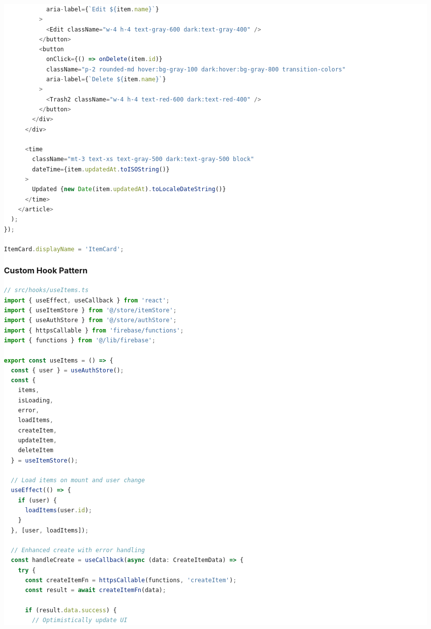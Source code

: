 ```typescript
            aria-label={`Edit ${item.name}`}
          >
            <Edit className="w-4 h-4 text-gray-600 dark:text-gray-400" />
          </button>
          <button
            onClick={() => onDelete(item.id)}
            className="p-2 rounded-md hover:bg-gray-100 dark:hover:bg-gray-800 transition-colors"
            aria-label={`Delete ${item.name}`}
          >
            <Trash2 className="w-4 h-4 text-red-600 dark:text-red-400" />
          </button>
        </div>
      </div>
      
      <time 
        className="mt-3 text-xs text-gray-500 dark:text-gray-500 block"
        dateTime={item.updatedAt.toISOString()}
      >
        Updated {new Date(item.updatedAt).toLocaleDateString()}
      </time>
    </article>
  );
});

ItemCard.displayName = 'ItemCard';
```

### Custom Hook Pattern
```typescript
// src/hooks/useItems.ts
import { useEffect, useCallback } from 'react';
import { useItemStore } from '@/store/itemStore';
import { useAuthStore } from '@/store/authStore';
import { httpsCallable } from 'firebase/functions';
import { functions } from '@/lib/firebase';

export const useItems = () => {
  const { user } = useAuthStore();
  const { 
    items, 
    isLoading, 
    error, 
    loadItems, 
    createItem, 
    updateItem, 
    deleteItem 
  } = useItemStore();

  // Load items on mount and user change
  useEffect(() => {
    if (user) {
      loadItems(user.id);
    }
  }, [user, loadItems]);

  // Enhanced create with error handling
  const handleCreate = useCallback(async (data: CreateItemData) => {
    try {
      const createItemFn = httpsCallable(functions, 'createItem');
      const result = await createItemFn(data);
      
      if (result.data.success) {
        // Optimistically update UI
```